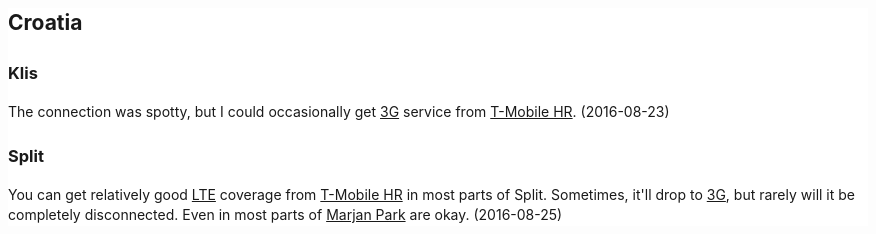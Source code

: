 ## Croatia

### Klis

The connection was spotty, but I could occasionally get [3G][3g] service from [T-Mobile HR][tmobile-hr]. (2016-08-23)

### Split

You can get relatively good [LTE][lte] coverage from [T-Mobile HR][tmobile-hr] in most parts of Split. Sometimes, it'll drop to [3G][3g], but rarely will it be completely disconnected. Even in most parts of [Marjan Park](https://en.wikipedia.org/wiki/Marjan) are okay. (2016-08-25)


[3g]: https://en.m.wikipedia.org/wiki/3G
[avea]: http://www.avea.com.tr/web/en/
[cosmote]: https://www.facebook.com/cosmote
[edge]: https://en.m.wikipedia.org/wiki/Enhanced_Data_Rates_for_GSM_Evolution
[google-voice]: https://www.google.com/voice
[gsm]: https://en.m.wikipedia.org/wiki/GSM
[lte]: https://en.m.wikipedia.org/wiki/LTE_(telecommunication)
[mts]: https://www.mts.rs
[nova-is]: https://www.nova.is
[orange-fr]: http://www.orange.fr
[paris-metro]: https://en.m.wikipedia.org/wiki/Paris_M%C3%A9tro
[tele2-ee]: https://tele2.ee
[tele2-lt]: http://tele2.lt
[tele2-lv]: https://www.tele2.lv
[tmobile-a]: http://www.t-mobile.at
[tmobile-countries]: http://www.t-mobile.com/cell-phone-plans/simple-choice-international-plan-countries.html
[tmobile-cz]: https://www.t-mobile.cz/web/en
[tmobile-hr]: https://www.hrvatskitelekom.hr
[tmobile-hu]: https://www.telekom.hu/lakossagi/english
[tmobile-one]: https://explore.t-mobile.com/t-mobile-one
[tmobile-plans]: http://www.t-mobile.com/cell-phone-plans.html
[turkcell]: http://www.turkcell.com.tr
[turk-telekom]: http://turktelekomint.com
[vodafone-ua]: https://www.vodafone.ua